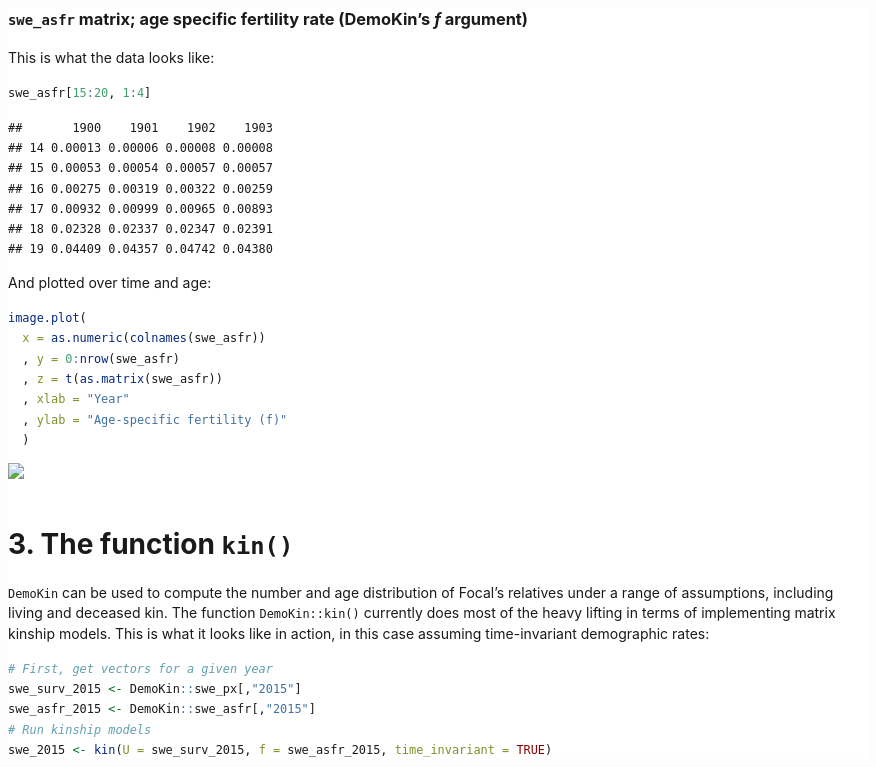 ### `swe_asfr` matrix; age specific fertility rate (DemoKin’s *f* argument)

This is what the data looks like:

``` r
swe_asfr[15:20, 1:4]
```

    ##       1900    1901    1902    1903
    ## 14 0.00013 0.00006 0.00008 0.00008
    ## 15 0.00053 0.00054 0.00057 0.00057
    ## 16 0.00275 0.00319 0.00322 0.00259
    ## 17 0.00932 0.00999 0.00965 0.00893
    ## 18 0.02328 0.02337 0.02347 0.02391
    ## 19 0.04409 0.04357 0.04742 0.04380

And plotted over time and age:

``` r
image.plot(
  x = as.numeric(colnames(swe_asfr))
  , y = 0:nrow(swe_asfr)
  , z = t(as.matrix(swe_asfr))
  , xlab = "Year"
  , ylab = "Age-specific fertility (f)"
  )
```

![](README_files/figure-gfm/unnamed-chunk-7-1.png)

# 3. The function `kin()`

`DemoKin` can be used to compute the number and age distribution of
Focal’s relatives under a range of assumptions, including living and
deceased kin. The function `DemoKin::kin()` currently does most of the
heavy lifting in terms of implementing matrix kinship models. This is
what it looks like in action, in this case assuming time-invariant
demographic rates:

``` r
# First, get vectors for a given year
swe_surv_2015 <- DemoKin::swe_px[,"2015"]
swe_asfr_2015 <- DemoKin::swe_asfr[,"2015"]
# Run kinship models
swe_2015 <- kin(U = swe_surv_2015, f = swe_asfr_2015, time_invariant = TRUE)
```
